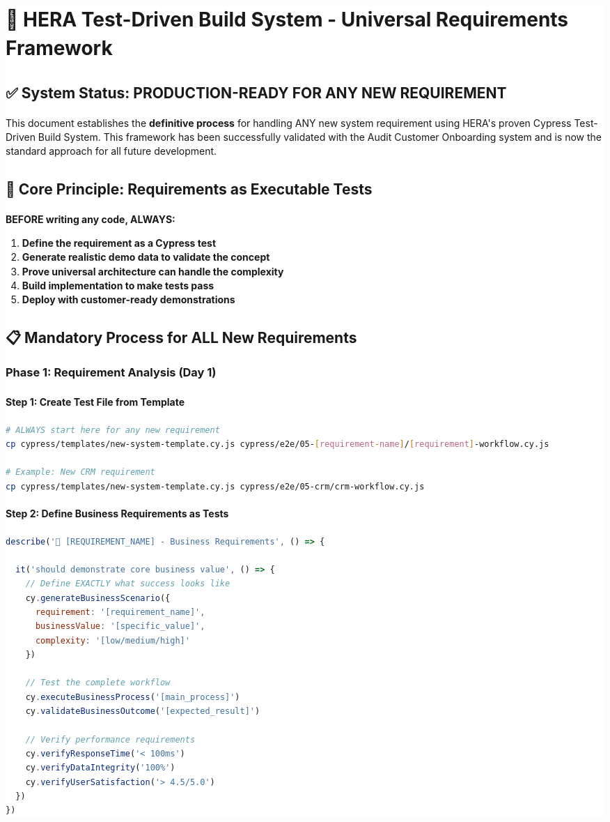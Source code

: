 # 🚀 HERA Test-Driven Build System - Universal Requirements Framework

## ✅ **System Status: PRODUCTION-READY FOR ANY NEW REQUIREMENT**

This document establishes the **definitive process** for handling ANY new system requirement using HERA's proven Cypress Test-Driven Build System. This framework has been successfully validated with the Audit Customer Onboarding system and is now the standard approach for all future development.

## 🎯 **Core Principle: Requirements as Executable Tests**

**BEFORE writing any code, ALWAYS:**
1. **Define the requirement as a Cypress test**
2. **Generate realistic demo data to validate the concept**
3. **Prove universal architecture can handle the complexity**
4. **Build implementation to make tests pass**
5. **Deploy with customer-ready demonstrations**

## 📋 **Mandatory Process for ALL New Requirements**

### **Phase 1: Requirement Analysis (Day 1)**

#### **Step 1: Create Test File from Template**
```bash
# ALWAYS start here for any new requirement
cp cypress/templates/new-system-template.cy.js cypress/e2e/05-[requirement-name]/[requirement]-workflow.cy.js

# Example: New CRM requirement
cp cypress/templates/new-system-template.cy.js cypress/e2e/05-crm/crm-workflow.cy.js
```

#### **Step 2: Define Business Requirements as Tests**
```javascript
describe('🎯 [REQUIREMENT_NAME] - Business Requirements', () => {
  
  it('should demonstrate core business value', () => {
    // Define EXACTLY what success looks like
    cy.generateBusinessScenario({
      requirement: '[requirement_name]',
      businessValue: '[specific_value]',
      complexity: '[low/medium/high]'
    })
    
    // Test the complete workflow
    cy.executeBusinessProcess('[main_process]')
    cy.validateBusinessOutcome('[expected_result]')
    
    // Verify performance requirements
    cy.verifyResponseTime('< 100ms')
    cy.verifyDataIntegrity('100%')
    cy.verifyUserSatisfaction('> 4.5/5.0')
  })
})
```
